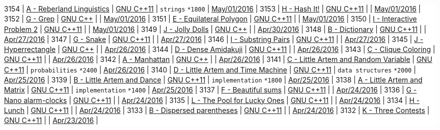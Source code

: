 3154 | [A - Reberland Linguistics](https://codeforces.com/contest/666/problem/A) | [GNU C++11](./codeforces/666/A.cpp) | `strings` `*1800` | [May/01/2016](https://codeforces.com/contest/666/submission/17604095) | 
3153 | [H - Hash It!](https://codeforces.com/gym/100383) | [GNU C++11](./codeforces/100383/H.cpp) |  | [May/01/2016](https://codeforces.com/gym/100383/submission/17599400) | 
3152 | [G - Grep](https://codeforces.com/gym/100383) | [GNU C++](./codeforces/100383/G.cpp) |  | [May/01/2016](https://codeforces.com/gym/100383/submission/17598659) | 
3151 | [E - Equilateral Polygon](https://codeforces.com/gym/100383) | [GNU C++11](./codeforces/100383/E.cpp) |  | [May/01/2016](https://codeforces.com/gym/100383/submission/17598530) | 
3150 | [I - Interactive Problem 2](https://codeforces.com/gym/100383) | [GNU C++11](./codeforces/100383/I.cpp) |  | [May/01/2016](https://codeforces.com/gym/100383/submission/17597832) | 
3149 | [J - Jolly Dolls](https://codeforces.com/gym/100383) | [GNU C++](./codeforces/100383/J.cpp) |  | [Apr/30/2016](https://codeforces.com/gym/100383/submission/17597516) | 
3148 | [B - Dictionary](https://codeforces.com/gym/100958) | [GNU C++11](./codeforces/100958/B.cpp) |  | [Apr/27/2016](https://codeforces.com/gym/100958/submission/17526312) | 
3147 | [G - Snake](https://codeforces.com/gym/100958) | [GNU C++11](./codeforces/100958/G.cpp) |  | [Apr/27/2016](https://codeforces.com/gym/100958/submission/17525357) | 
3146 | [I - Substring Pairs](https://codeforces.com/gym/100958) | [GNU C++11](./codeforces/100958/I.cpp) |  | [Apr/27/2016](https://codeforces.com/gym/100958/submission/17524528) | 
3145 | [J - Hyperrectangle](https://codeforces.com/gym/100958) | [GNU C++](./codeforces/100958/J.cpp) |  | [Apr/26/2016](https://codeforces.com/gym/100958/submission/17523859) | 
3144 | [D - Dense Amidakuji](https://codeforces.com/gym/100958) | [GNU C++11](./codeforces/100958/D.cpp) |  | [Apr/26/2016](https://codeforces.com/gym/100958/submission/17523503) | 
3143 | [C - Clique Coloring](https://codeforces.com/gym/100958) | [GNU C++11](./codeforces/100958/C.cpp) |  | [Apr/26/2016](https://codeforces.com/gym/100958/submission/17522889) | 
3142 | [A - Manhattan](https://codeforces.com/gym/100958) | [GNU C++](./codeforces/100958/A.cpp) |  | [Apr/26/2016](https://codeforces.com/gym/100958/submission/17522189) | 
3141 | [C - Little Artem and Random Variable](https://codeforces.com/contest/668/problem/C) | [GNU C++11](./codeforces/668/C.cpp) | `probabilities` `*2400` | [Apr/26/2016](https://codeforces.com/contest/668/submission/17512654) | 
3140 | [D - Little Artem and Time Machine](https://codeforces.com/contest/668/problem/D) | [GNU C++11](./codeforces/668/D.cpp) | `data structures` `*2000` | [Apr/25/2016](https://codeforces.com/contest/668/submission/17492317) | 
3139 | [B - Little Artem and Dance](https://codeforces.com/contest/668/problem/B) | [GNU C++11](./codeforces/668/B.cpp) | `implementation` `*1800` | [Apr/25/2016](https://codeforces.com/contest/668/submission/17486466) | 
3138 | [A - Little Artem and Matrix](https://codeforces.com/contest/668/problem/A) | [GNU C++11](./codeforces/668/A.cpp) | `implementation` `*1400` | [Apr/25/2016](https://codeforces.com/contest/668/submission/17483051) | 
3137 | [F - Beautiful sums](https://codeforces.com/gym/100633) | [GNU C++11](./codeforces/100633/F.cpp) |  | [Apr/24/2016](https://codeforces.com/gym/100633/submission/17481220) | 
3136 | [G - Nano alarm-clocks](https://codeforces.com/gym/100633) | [GNU C++11](./codeforces/100633/G.cpp) |  | [Apr/24/2016](https://codeforces.com/gym/100633/submission/17480386) | 
3135 | [L - The Pool for Lucky Ones](https://codeforces.com/gym/100633) | [GNU C++11](./codeforces/100633/L.cpp) |  | [Apr/24/2016](https://codeforces.com/gym/100633/submission/17478797) | 
3134 | [H - Lunch](https://codeforces.com/gym/100633) | [GNU C++11](./codeforces/100633/H.cpp) |  | [Apr/24/2016](https://codeforces.com/gym/100633/submission/17478663) | 
3133 | [B - Dispersed parentheses](https://codeforces.com/gym/100633) | [GNU C++11](./codeforces/100633/B.cpp) |  | [Apr/24/2016](https://codeforces.com/gym/100633/submission/17478104) | 
3132 | [K - Three Contests](https://codeforces.com/gym/100247) | [GNU C++11](./codeforces/100247/K.cpp) |  | [Apr/23/2016](https://codeforces.com/gym/100247/submission/17468779) | 
